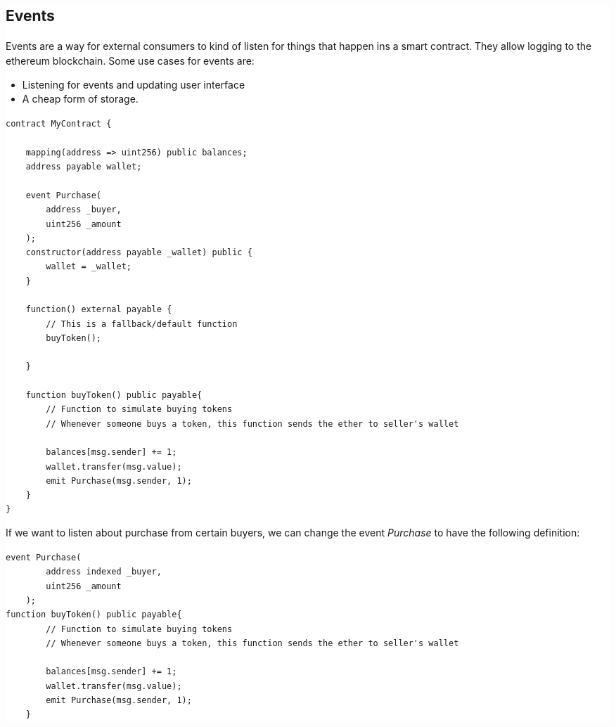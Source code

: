 ## Events
Events are a way for external consumers to kind of listen for things that happen ins a smart contract. They allow logging to the ethereum blockchain. Some use cases for events are:
- Listening for events and updating user interface
- A cheap form of storage.
```
contract MyContract {

	mapping(address => uint256) public balances;
	address payable wallet;

	event Purchase(
		address _buyer,
		uint256 _amount
	);
	constructor(address payable _wallet) public {
		wallet = _wallet;
	}

	function() external payable {
		// This is a fallback/default function
		buyToken();

	}

	function buyToken() public payable{
		// Function to simulate buying tokens
		// Whenever someone buys a token, this function sends the ether to seller's wallet

		balances[msg.sender] += 1;
		wallet.transfer(msg.value);
		emit Purchase(msg.sender, 1);
	}
}
```

If we want to listen about purchase from certain buyers, we can change the event *Purchase* to have the following definition:
```
event Purchase(
		address indexed _buyer,
		uint256 _amount
	);
function buyToken() public payable{
		// Function to simulate buying tokens
		// Whenever someone buys a token, this function sends the ether to seller's wallet

		balances[msg.sender] += 1;
		wallet.transfer(msg.value);
		emit Purchase(msg.sender, 1);
	}
```
